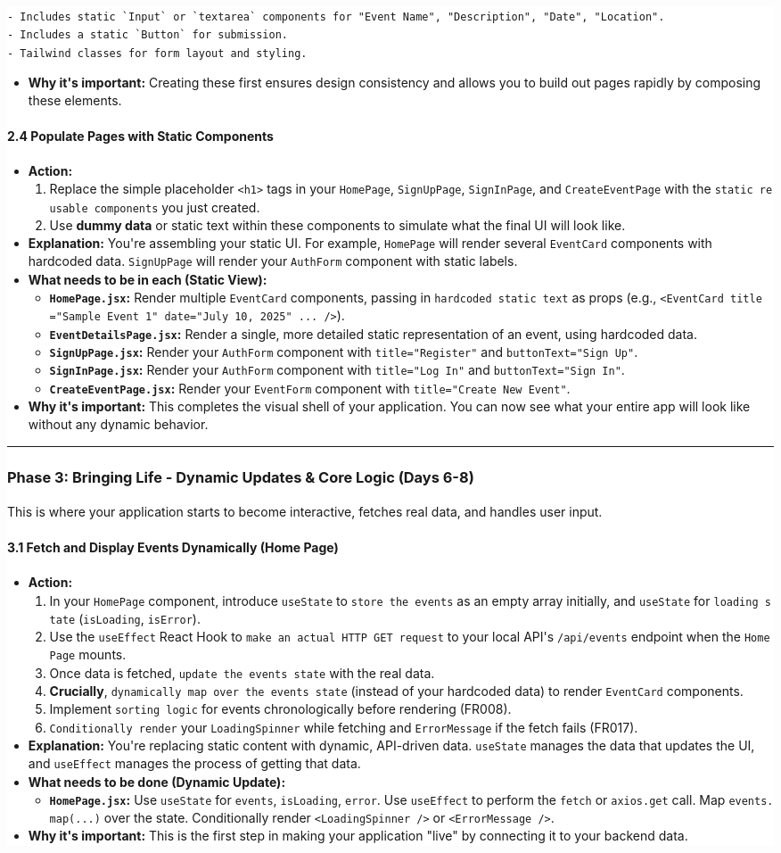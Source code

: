     - Includes static `Input` or `textarea` components for "Event Name", "Description", "Date", "Location".
    - Includes a static `Button` for submission.
    - Tailwind classes for form layout and styling.
- **Why it's important:** Creating these first ensures design consistency and allows you to build out pages rapidly by composing these elements.

#### 2.4 Populate Pages with Static Components

- **Action:**
  1.  Replace the simple placeholder `<h1>` tags in your `HomePage`, `SignUpPage`, `SignInPage`, and `CreateEventPage` with the `static reusable components` you just created.
  2.  Use **dummy data** or static text within these components to simulate what the final UI will look like.
- **Explanation:** You're assembling your static UI. For example, `HomePage` will render several `EventCard` components with hardcoded data. `SignUpPage` will render your `AuthForm` component with static labels.
- **What needs to be in each (Static View):**
  - **`HomePage.jsx`:** Render multiple `EventCard` components, passing in `hardcoded static text` as props (e.g., `<EventCard title="Sample Event 1" date="July 10, 2025" ... />`).
  - **`EventDetailsPage.jsx`:** Render a single, more detailed static representation of an event, using hardcoded data.
  - **`SignUpPage.jsx`:** Render your `AuthForm` component with `title="Register"` and `buttonText="Sign Up"`.
  - **`SignInPage.jsx`:** Render your `AuthForm` component with `title="Log In"` and `buttonText="Sign In"`.
  - **`CreateEventPage.jsx`:** Render your `EventForm` component with `title="Create New Event"`.
- **Why it's important:** This completes the visual shell of your application. You can now see what your entire app will look like without any dynamic behavior.

---

### Phase 3: Bringing Life - Dynamic Updates & Core Logic (Days 6-8)

This is where your application starts to become interactive, fetches real data, and handles user input.

#### 3.1 Fetch and Display Events Dynamically (Home Page)

- **Action:**
  1.  In your `HomePage` component, introduce `useState` to `store the events` as an empty array initially, and `useState` for `loading state` (`isLoading`, `isError`).
  2.  Use the `useEffect` React Hook to `make an actual HTTP GET request` to your local API's `/api/events` endpoint when the `HomePage` mounts.
  3.  Once data is fetched, `update the events state` with the real data.
  4.  **Crucially**, `dynamically map over the events state` (instead of your hardcoded data) to render `EventCard` components.
  5.  Implement `sorting logic` for events chronologically before rendering (FR008).
  6.  `Conditionally render` your `LoadingSpinner` while fetching and `ErrorMessage` if the fetch fails (FR017).
- **Explanation:** You're replacing static content with dynamic, API-driven data. `useState` manages the data that updates the UI, and `useEffect` manages the process of getting that data.
- **What needs to be done (Dynamic Update):**
  - **`HomePage.jsx`:** Use `useState` for `events`, `isLoading`, `error`. Use `useEffect` to perform the `fetch` or `axios.get` call. Map `events.map(...)` over the state. Conditionally render `<LoadingSpinner />` or `<ErrorMessage />`.
- **Why it's important:** This is the first step in making your application "live" by connecting it to your backend data.
